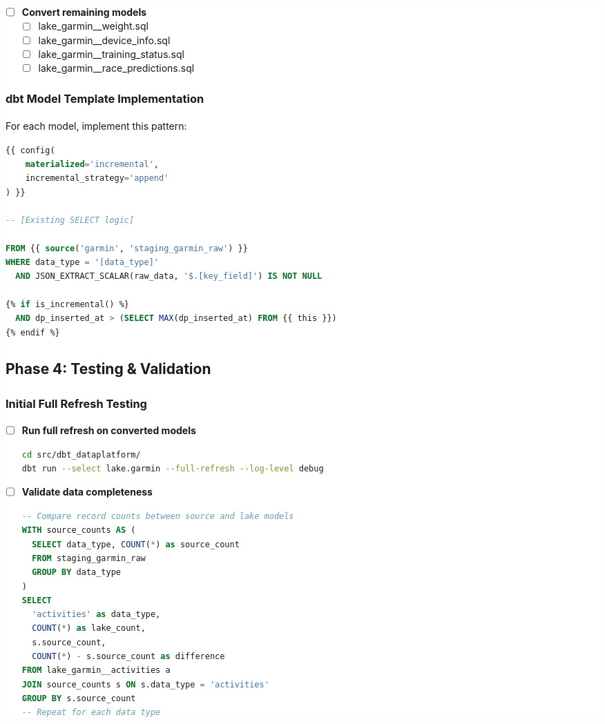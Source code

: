 - [ ] **Convert remaining models**
  - [ ] lake_garmin__weight.sql
  - [ ] lake_garmin__device_info.sql  
  - [ ] lake_garmin__training_status.sql
  - [ ] lake_garmin__race_predictions.sql

### dbt Model Template Implementation
For each model, implement this pattern:
```sql
{{ config(
    materialized='incremental',
    incremental_strategy='append'
) }}

-- [Existing SELECT logic]

FROM {{ source('garmin', 'staging_garmin_raw') }}
WHERE data_type = '[data_type]'
  AND JSON_EXTRACT_SCALAR(raw_data, '$.[key_field]') IS NOT NULL

{% if is_incremental() %}
  AND dp_inserted_at > (SELECT MAX(dp_inserted_at) FROM {{ this }})
{% endif %}
```

## Phase 4: Testing & Validation

### Initial Full Refresh Testing
- [ ] **Run full refresh on converted models**
  ```bash
  cd src/dbt_dataplatform/
  dbt run --select lake.garmin --full-refresh --log-level debug
  ```

- [ ] **Validate data completeness**
  ```sql
  -- Compare record counts between source and lake models
  WITH source_counts AS (
    SELECT data_type, COUNT(*) as source_count
    FROM staging_garmin_raw 
    GROUP BY data_type
  )
  SELECT 
    'activities' as data_type,
    COUNT(*) as lake_count,
    s.source_count,
    COUNT(*) - s.source_count as difference
  FROM lake_garmin__activities a
  JOIN source_counts s ON s.data_type = 'activities'
  GROUP BY s.source_count
  -- Repeat for each data type
  ```
